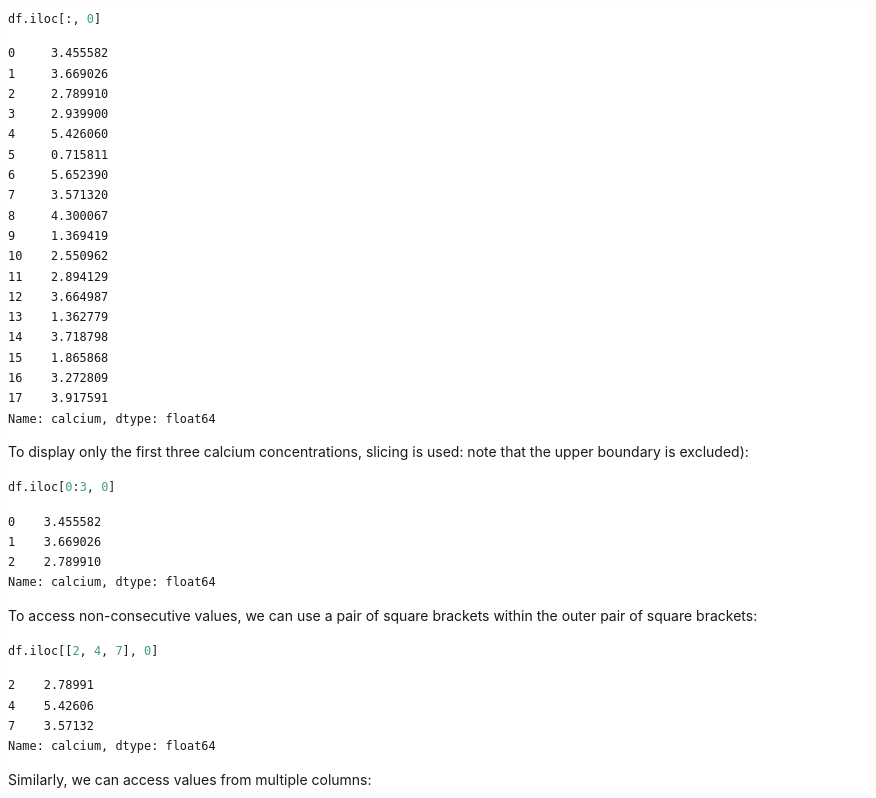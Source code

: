 
``` python
df.iloc[:, 0]
```

``` output
0     3.455582
1     3.669026
2     2.789910
3     2.939900
4     5.426060
5     0.715811
6     5.652390
7     3.571320
8     4.300067
9     1.369419
10    2.550962
11    2.894129
12    3.664987
13    1.362779
14    3.718798
15    1.865868
16    3.272809
17    3.917591
Name: calcium, dtype: float64
```

To display only the first three calcium concentrations, slicing is used: note that the upper boundary is excluded):


``` python
df.iloc[0:3, 0]
```

``` output
0    3.455582
1    3.669026
2    2.789910
Name: calcium, dtype: float64
```

To access non-consecutive values, we can use a pair of square brackets within the outer pair of square brackets:


``` python
df.iloc[[2, 4, 7], 0]
```

``` output
2    2.78991
4    5.42606
7    3.57132
Name: calcium, dtype: float64
```

Similarly, we can access values from multiple columns:


[r-markdown]: https://rmarkdown.rstudio.com/